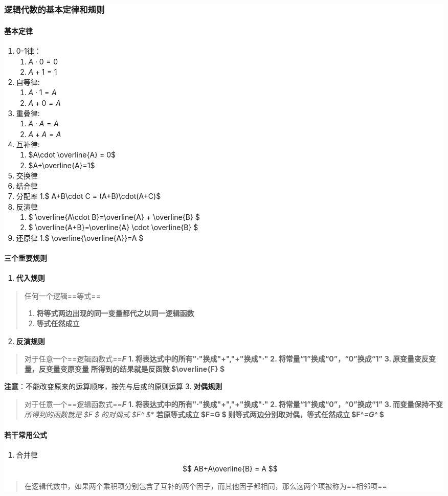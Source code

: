 ### 逻辑代数的基本定律和规则
#### 基本定律
1. 0-1律：
    1. $A\cdot0=0$
    2. $A+1=1$
2. 自等律:
   1. $A\cdot1=A$
   2. $A+0=A$
3. 重叠律:
   1. $A\cdot A=A$
   2. $A+A =A$
4. 互补律:
   1. $A\cdot \overline{A} = 0$
   2. $A+\overline{A}=1$
5. 交换律
6. 结合律
7. 分配率
   1.$ A+B\cdot C = (A+B)\cdot(A+C)$
8. 反演律
   1. $ \overline{A\cdot B}=\overline{A} + \overline{B} $
   2. $ \overline{A+B}=\overline{A} \cdot \overline{B} $ 
9. 还原律
    1.$ \overline{\overline{A}}=A $
#### 三个重要规则
1. **代入规则**
> 任何一个逻辑==等式==
> 1. **将等式两边出现的同一变量都代之以同一逻辑函数**
> 2. **等式任然成立**
2. **反演规则**
>对于任意一个==逻辑函数式==**$F$**
> **1. 将表达式中的所有"$\cdot$"换成"$+$","$+$"换成"$\cdot$"**
> **2. 将常量“1”换成“0”，“0”换成“1”**
> **3. 原变量变反变量，反变量变原变量**
> **所得到的结果就是反函数 $\overline{F}  $**

**注意**：不能改变原来的运算顺序，按先与后或的原则运算
3. **对偶规则**
> 对于任意一个==逻辑函数式==**$F$**
> **1. 将表达式中的所有"$\cdot$"换成"$+$","$+$"换成"$\cdot$"**
>  **2. 将常量“1”换成“0”，“0”换成“1”**
> **3. 而变量保持不变**
> **所得到的函数就是 $F $ 的对偶式 $F^* $**
> **若原等式成立 $F=G $ 则等式两边分别取对偶，等式任然成立 $F^*=G^* $**


#### 若干常用公式
1. 合并律
$$
    AB+A\overline{B} = A
$$
> 在逻辑代数中，如果两个乘积项分别包含了互补的两个因子，而其他因子都相同，那么这两个项被称为==相邻项==
